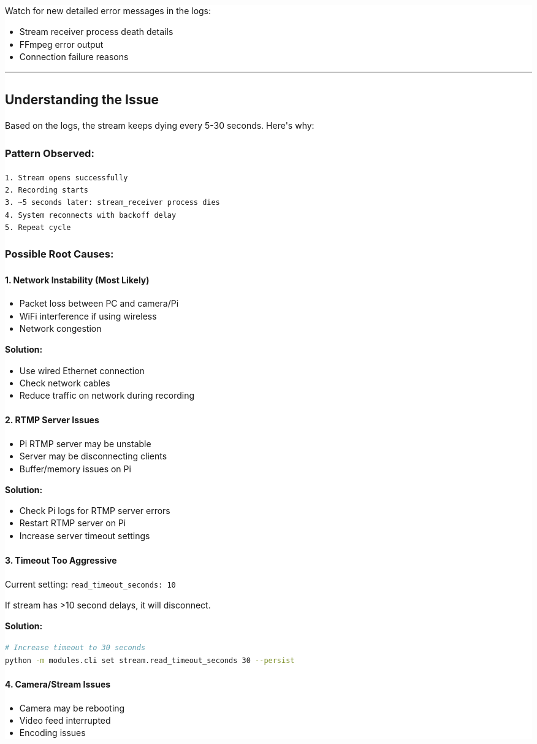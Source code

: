 Watch for new detailed error messages in the logs:
- Stream receiver process death details
- FFmpeg error output
- Connection failure reasons

---

## Understanding the Issue

Based on the logs, the stream keeps dying every 5-30 seconds. Here's why:

### Pattern Observed:
```
1. Stream opens successfully
2. Recording starts
3. ~5 seconds later: stream_receiver process dies
4. System reconnects with backoff delay
5. Repeat cycle
```

### Possible Root Causes:

#### 1. **Network Instability** (Most Likely)
- Packet loss between PC and camera/Pi
- WiFi interference if using wireless
- Network congestion

**Solution:**
- Use wired Ethernet connection
- Check network cables
- Reduce traffic on network during recording

#### 2. **RTMP Server Issues**
- Pi RTMP server may be unstable
- Server may be disconnecting clients
- Buffer/memory issues on Pi

**Solution:**
- Check Pi logs for RTMP server errors
- Restart RTMP server on Pi
- Increase server timeout settings

#### 3. **Timeout Too Aggressive**
Current setting: `read_timeout_seconds: 10`

If stream has >10 second delays, it will disconnect.

**Solution:**
```bash
# Increase timeout to 30 seconds
python -m modules.cli set stream.read_timeout_seconds 30 --persist
```

#### 4. **Camera/Stream Issues**
- Camera may be rebooting
- Video feed interrupted
- Encoding issues
